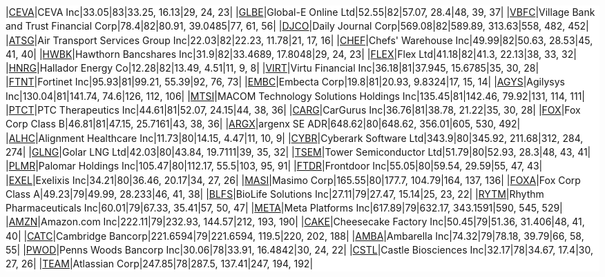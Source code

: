 |[CEVA](https://finance.yahoo.com/quote/CEVA/)|CEVA Inc|33.05|83|33.25, 16.13|29, 24, 23|
|[GLBE](https://finance.yahoo.com/quote/GLBE/)|Global-E Online Ltd|52.55|82|57.07, 28.4|48, 39, 37|
|[VBFC](https://finance.yahoo.com/quote/VBFC/)|Village Bank and Trust Financial Corp|78.4|82|80.91, 39.0485|77, 61, 56|
|[DJCO](https://finance.yahoo.com/quote/DJCO/)|Daily Journal Corp|569.08|82|589.89, 313.63|558, 482, 452|
|[ATSG](https://finance.yahoo.com/quote/ATSG/)|Air Transport Services Group Inc|22.03|82|22.23, 11.78|21, 17, 16|
|[CHEF](https://finance.yahoo.com/quote/CHEF/)|Chefs' Warehouse Inc|49.99|82|50.63, 28.53|45, 41, 40|
|[HWBK](https://finance.yahoo.com/quote/HWBK/)|Hawthorn Bancshares Inc|31.9|82|33.4689, 17.8048|29, 24, 23|
|[FLEX](https://finance.yahoo.com/quote/FLEX/)|Flex Ltd|41.18|82|41.3, 22.13|38, 33, 32|
|[HNRG](https://finance.yahoo.com/quote/HNRG/)|Hallador Energy Co|12.28|82|13.49, 4.51|11, 9, 8|
|[VIRT](https://finance.yahoo.com/quote/VIRT/)|Virtu Financial Inc|36.18|81|37.945, 15.6785|35, 30, 28|
|[FTNT](https://finance.yahoo.com/quote/FTNT/)|Fortinet Inc|95.93|81|99.21, 55.39|92, 76, 73|
|[EMBC](https://finance.yahoo.com/quote/EMBC/)|Embecta Corp|19.8|81|20.93, 9.8324|17, 15, 14|
|[AGYS](https://finance.yahoo.com/quote/AGYS/)|Agilysys Inc|130.04|81|141.74, 74.6|126, 112, 106|
|[MTSI](https://finance.yahoo.com/quote/MTSI/)|MACOM Technology Solutions Holdings Inc|135.45|81|142.46, 79.92|131, 114, 111|
|[PTCT](https://finance.yahoo.com/quote/PTCT/)|PTC Therapeutics Inc|44.61|81|52.07, 24.15|44, 38, 36|
|[CARG](https://finance.yahoo.com/quote/CARG/)|CarGurus Inc|36.76|81|38.78, 21.22|35, 30, 28|
|[FOX](https://finance.yahoo.com/quote/FOX/)|Fox Corp Class B|46.81|81|47.15, 25.7161|43, 38, 36|
|[ARGX](https://finance.yahoo.com/quote/ARGX/)|argenx SE ADR|648.62|80|648.62, 356.01|605, 530, 492|
|[ALHC](https://finance.yahoo.com/quote/ALHC/)|Alignment Healthcare Inc|11.73|80|14.15, 4.47|11, 10, 9|
|[CYBR](https://finance.yahoo.com/quote/CYBR/)|Cyberark Software Ltd|343.9|80|345.92, 211.68|312, 284, 274|
|[GLNG](https://finance.yahoo.com/quote/GLNG/)|Golar LNG Ltd|42.03|80|43.84, 19.7111|39, 35, 32|
|[TSEM](https://finance.yahoo.com/quote/TSEM/)|Tower Semiconductor Ltd|51.79|80|52.93, 28.3|48, 43, 41|
|[PLMR](https://finance.yahoo.com/quote/PLMR/)|Palomar Holdings Inc|105.47|80|112.17, 55.5|103, 95, 91|
|[FTDR](https://finance.yahoo.com/quote/FTDR/)|Frontdoor Inc|55.05|80|59.54, 29.59|55, 47, 43|
|[EXEL](https://finance.yahoo.com/quote/EXEL/)|Exelixis Inc|34.21|80|36.46, 20.17|34, 27, 26|
|[MASI](https://finance.yahoo.com/quote/MASI/)|Masimo Corp|165.55|80|177.7, 104.79|164, 137, 136|
|[FOXA](https://finance.yahoo.com/quote/FOXA/)|Fox Corp Class A|49.23|79|49.99, 28.233|46, 41, 38|
|[BLFS](https://finance.yahoo.com/quote/BLFS/)|BioLife Solutions Inc|27.11|79|27.47, 15.14|25, 23, 22|
|[RYTM](https://finance.yahoo.com/quote/RYTM/)|Rhythm Pharmaceuticals Inc|60.01|79|67.33, 35.41|57, 50, 47|
|[META](https://finance.yahoo.com/quote/META/)|Meta Platforms Inc|617.89|79|632.17, 343.1591|590, 545, 529|
|[AMZN](https://finance.yahoo.com/quote/AMZN/)|Amazon.com Inc|222.11|79|232.93, 144.57|212, 193, 190|
|[CAKE](https://finance.yahoo.com/quote/CAKE/)|Cheesecake Factory Inc|50.45|79|51.36, 31.406|48, 41, 40|
|[CATC](https://finance.yahoo.com/quote/CATC/)|Cambridge Bancorp|221.6594|79|221.6594, 119.5|220, 202, 188|
|[AMBA](https://finance.yahoo.com/quote/AMBA/)|Ambarella Inc|74.32|79|78.18, 39.79|66, 58, 55|
|[PWOD](https://finance.yahoo.com/quote/PWOD/)|Penns Woods Bancorp Inc|30.06|78|33.91, 16.4842|30, 24, 22|
|[CSTL](https://finance.yahoo.com/quote/CSTL/)|Castle Biosciences Inc|32.17|78|34.67, 17.4|30, 27, 26|
|[TEAM](https://finance.yahoo.com/quote/TEAM/)|Atlassian Corp|247.85|78|287.5, 137.41|247, 194, 192|